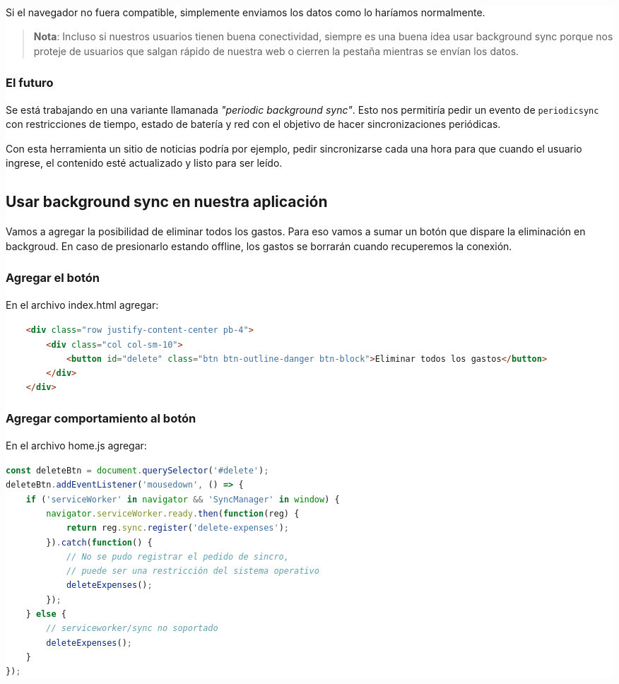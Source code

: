 Si el navegador no fuera compatible, simplemente enviamos los datos como lo haríamos normalmente.

   > **Nota**: Incluso si nuestros usuarios tienen buena conectividad, siempre es una buena idea usar background sync porque nos proteje de usuarios que salgan rápido de nuestra web o cierren la pestaña mientras se envían los datos.


### El futuro

Se está trabajando en una variante llamanada _"periodic background sync"_. Esto nos permitiría pedir un evento de `periodicsync` con restricciones de tiempo, estado de batería y red con el objetivo de hacer sincronizaciones periódicas.

Con esta herramienta un sitio de noticias podría por ejemplo, pedir sincronizarse cada una hora para que cuando el usuario ingrese, el contenido esté actualizado y listo para ser leído.


## Usar background sync en nuestra aplicación

Vamos a agregar la posibilidad de eliminar todos los gastos. Para eso vamos a sumar un botón que dispare la eliminación en backgroud. En caso de presionarlo estando offline, los gastos se borrarán cuando recuperemos la conexión.

### Agregar el botón

En el archivo index.html agregar:

```html
    <div class="row justify-content-center pb-4">
        <div class="col col-sm-10">
            <button id="delete" class="btn btn-outline-danger btn-block">Eliminar todos los gastos</button>
        </div>
    </div>
```

### Agregar comportamiento al botón

En el archivo home.js agregar:

```js
const deleteBtn = document.querySelector('#delete');
deleteBtn.addEventListener('mousedown', () => {
    if ('serviceWorker' in navigator && 'SyncManager' in window) {
        navigator.serviceWorker.ready.then(function(reg) {
            return reg.sync.register('delete-expenses');
        }).catch(function() {
            // No se pudo registrar el pedido de sincro,
            // puede ser una restricción del sistema operativo
            deleteExpenses();
        });
    } else {
        // serviceworker/sync no soportado
        deleteExpenses();
    }
});
```
